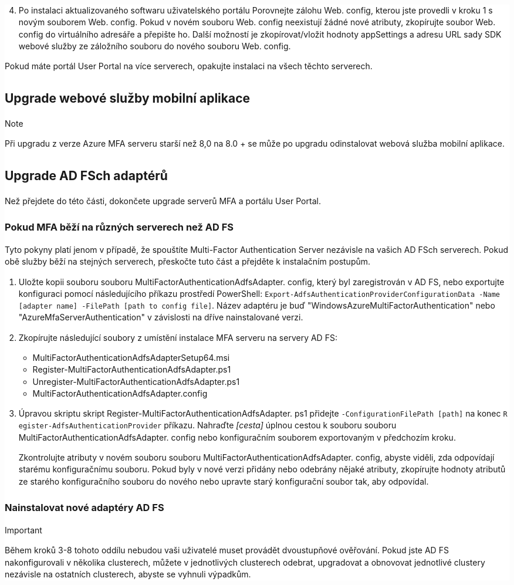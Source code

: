 4. Po instalaci aktualizovaného softwaru uživatelského portálu Porovnejte zálohu Web. config, kterou jste provedli v kroku 1 s novým souborem Web. config. Pokud v novém souboru Web. config neexistují žádné nové atributy, zkopírujte soubor Web. config do virtuálního adresáře a přepište ho. Další možností je zkopírovat/vložit hodnoty appSettings a adresu URL sady SDK webové služby ze záložního souboru do nového souboru Web. config.

Pokud máte portál User Portal na více serverech, opakujte instalaci na všech těchto serverech.

## <a name="upgrade-the-mobile-app-web-service"></a>Upgrade webové služby mobilní aplikace

> [!NOTE]
> Při upgradu z verze Azure MFA serveru starší než 8,0 na 8.0 + se může po upgradu odinstalovat webová služba mobilní aplikace.

## <a name="upgrade-the-ad-fs-adapters"></a>Upgrade AD FSch adaptérů

Než přejdete do této části, dokončete upgrade serverů MFA a portálu User Portal.

### <a name="if-mfa-runs-on-different-servers-than-ad-fs"></a>Pokud MFA běží na různých serverech než AD FS

Tyto pokyny platí jenom v případě, že spouštíte Multi-Factor Authentication Server nezávisle na vašich AD FSch serverech. Pokud obě služby běží na stejných serverech, přeskočte tuto část a přejděte k instalačním postupům. 

1. Uložte kopii souboru souboru MultiFactorAuthenticationAdfsAdapter. config, který byl zaregistrován v AD FS, nebo exportujte konfiguraci pomocí následujícího příkazu prostředí PowerShell: `Export-AdfsAuthenticationProviderConfigurationData -Name [adapter name] -FilePath [path to config file]`. Název adaptéru je buď "WindowsAzureMultiFactorAuthentication" nebo "AzureMfaServerAuthentication" v závislosti na dříve nainstalované verzi.
2. Zkopírujte následující soubory z umístění instalace MFA serveru na servery AD FS:

   * MultiFactorAuthenticationAdfsAdapterSetup64.msi
   * Register-MultiFactorAuthenticationAdfsAdapter.ps1
   * Unregister-MultiFactorAuthenticationAdfsAdapter.ps1
   * MultiFactorAuthenticationAdfsAdapter.config

3. Úpravou skriptu skript Register-MultiFactorAuthenticationAdfsAdapter. ps1 přidejte `-ConfigurationFilePath [path]` na konec `Register-AdfsAuthenticationProvider` příkazu. Nahraďte *[cesta]* úplnou cestou k souboru souboru MultiFactorAuthenticationAdfsAdapter. config nebo konfiguračním souborem exportovaným v předchozím kroku.

   Zkontrolujte atributy v novém souboru souboru MultiFactorAuthenticationAdfsAdapter. config, abyste viděli, zda odpovídají starému konfiguračnímu souboru. Pokud byly v nové verzi přidány nebo odebrány nějaké atributy, zkopírujte hodnoty atributů ze starého konfiguračního souboru do nového nebo upravte starý konfigurační soubor tak, aby odpovídal.

### <a name="install-new-ad-fs-adapters"></a>Nainstalovat nové adaptéry AD FS

> [!IMPORTANT]
> Během kroků 3-8 tohoto oddílu nebudou vaši uživatelé muset provádět dvoustupňové ověřování. Pokud jste AD FS nakonfigurovali v několika clusterech, můžete v jednotlivých clusterech odebrat, upgradovat a obnovovat jednotlivé clustery nezávisle na ostatních clusterech, abyste se vyhnuli výpadkům.
